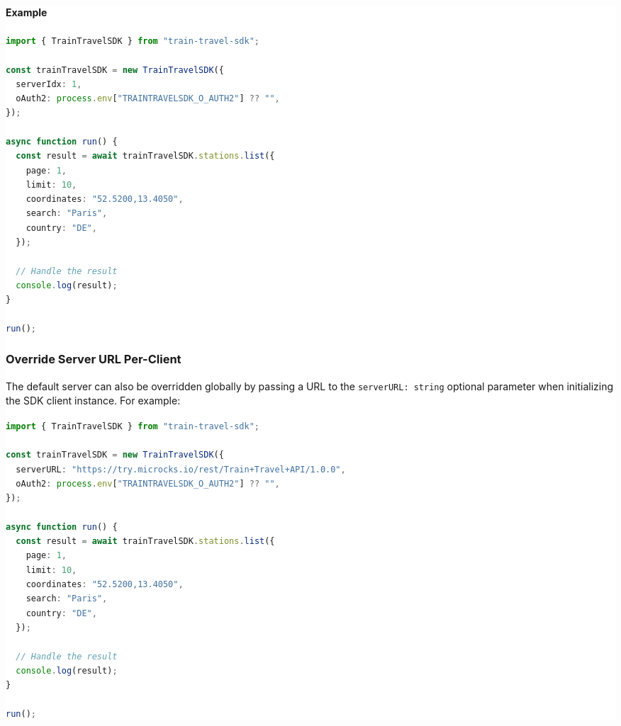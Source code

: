 #### Example

```typescript
import { TrainTravelSDK } from "train-travel-sdk";

const trainTravelSDK = new TrainTravelSDK({
  serverIdx: 1,
  oAuth2: process.env["TRAINTRAVELSDK_O_AUTH2"] ?? "",
});

async function run() {
  const result = await trainTravelSDK.stations.list({
    page: 1,
    limit: 10,
    coordinates: "52.5200,13.4050",
    search: "Paris",
    country: "DE",
  });

  // Handle the result
  console.log(result);
}

run();

```

### Override Server URL Per-Client

The default server can also be overridden globally by passing a URL to the `serverURL: string` optional parameter when initializing the SDK client instance. For example:
```typescript
import { TrainTravelSDK } from "train-travel-sdk";

const trainTravelSDK = new TrainTravelSDK({
  serverURL: "https://try.microcks.io/rest/Train+Travel+API/1.0.0",
  oAuth2: process.env["TRAINTRAVELSDK_O_AUTH2"] ?? "",
});

async function run() {
  const result = await trainTravelSDK.stations.list({
    page: 1,
    limit: 10,
    coordinates: "52.5200,13.4050",
    search: "Paris",
    country: "DE",
  });

  // Handle the result
  console.log(result);
}

run();

```
